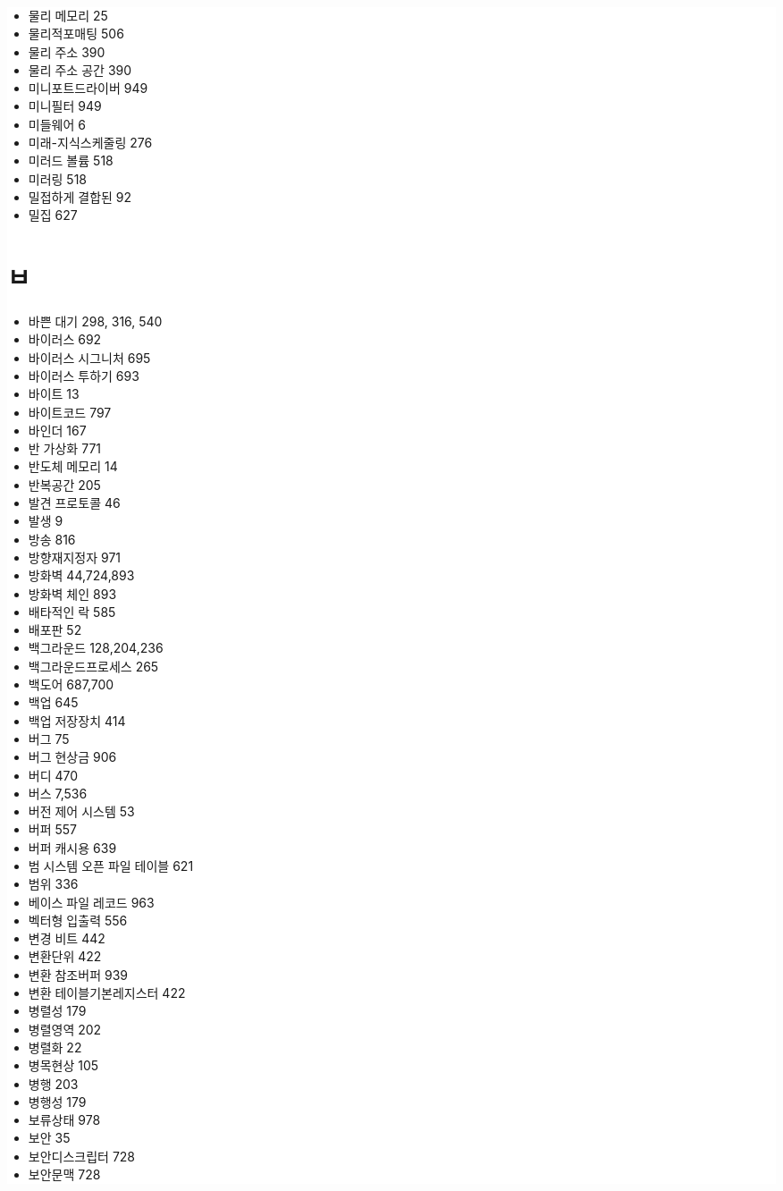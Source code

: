 * 물리 메모리 25
* 물리적포매팅 506
* 물리 주소 390
* 물리 주소 공간 390
* 미니포트드라이버 949
* 미니필터 949
* 미들웨어 6
* 미래-지식스케줄링 276
* 미러드 볼륨 518
* 미러링 518
* 밀접하게 결합된 92
* 밀집 627

# ㅂ

* 바쁜 대기 298, 316, 540
* 바이러스 692
* 바이러스 시그니처 695
* 바이러스 투하기 693
* 바이트 13
* 바이트코드 797
* 바인더 167
* 반 가상화 771
* 반도체 메모리 14
* 반복공간 205
* 발견 프로토콜 46
* 발생 9
* 방송 816
* 방향재지정자 971
* 방화벽 44,724,893
* 방화벽 체인 893
* 배타적인 락 585
* 배포판 52
* 백그라운드 128,204,236
* 백그라운드프로세스 265
* 백도어 687,700
* 백업 645
* 백업 저장장치 414
* 버그 75
* 버그 현상금 906
* 버디 470
* 버스 7,536
* 버전 제어 시스템 53
* 버퍼 557
* 버퍼 캐시용 639
* 범 시스템 오픈 파일 테이블 621
* 범위 336
* 베이스 파일 레코드 963
* 벡터형 입출력 556
* 변경 비트 442
* 변환단위 422
* 변환 참조버퍼 939
* 변환 테이블기본레지스터 422
* 병렬성 179
* 병렬영역 202
* 병렬화 22
* 병목현상 105
* 병행 203
* 병행성 179
* 보류상태 978
* 보안 35
* 보안디스크립터 728
* 보안문맥 728